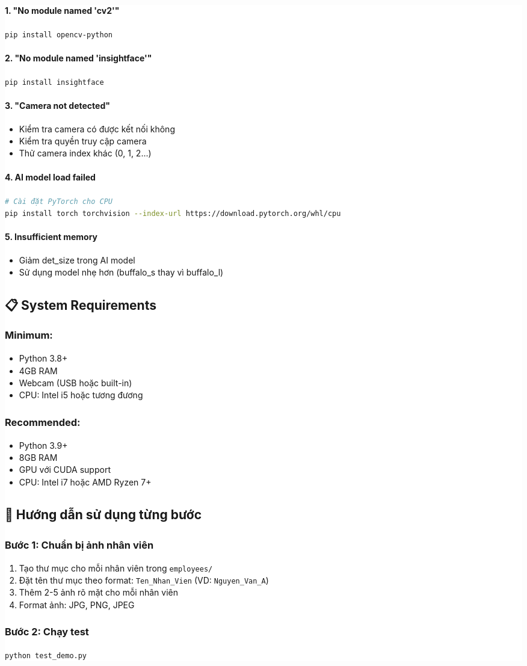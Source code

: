 #### 1. **"No module named 'cv2'"**
```bash
pip install opencv-python
```

#### 2. **"No module named 'insightface'"**
```bash
pip install insightface
```

#### 3. **"Camera not detected"**
- Kiểm tra camera có được kết nối không
- Kiểm tra quyền truy cập camera
- Thử camera index khác (0, 1, 2...)

#### 4. **AI model load failed**
```bash
# Cài đặt PyTorch cho CPU
pip install torch torchvision --index-url https://download.pytorch.org/whl/cpu
```

#### 5. **Insufficient memory**
- Giảm det_size trong AI model
- Sử dụng model nhẹ hơn (buffalo_s thay vì buffalo_l)

## 📋 System Requirements

### Minimum:
- Python 3.8+
- 4GB RAM
- Webcam (USB hoặc built-in)
- CPU: Intel i5 hoặc tương đương

### Recommended:
- Python 3.9+
- 8GB RAM
- GPU với CUDA support
- CPU: Intel i7 hoặc AMD Ryzen 7+

## 🚀 Hướng dẫn sử dụng từng bước

### Bước 1: Chuẩn bị ảnh nhân viên
1. Tạo thư mục cho mỗi nhân viên trong `employees/`
2. Đặt tên thư mục theo format: `Ten_Nhan_Vien` (VD: `Nguyen_Van_A`)
3. Thêm 2-5 ảnh rõ mặt cho mỗi nhân viên
4. Format ảnh: JPG, PNG, JPEG

### Bước 2: Chạy test
```bash
python test_demo.py
```
